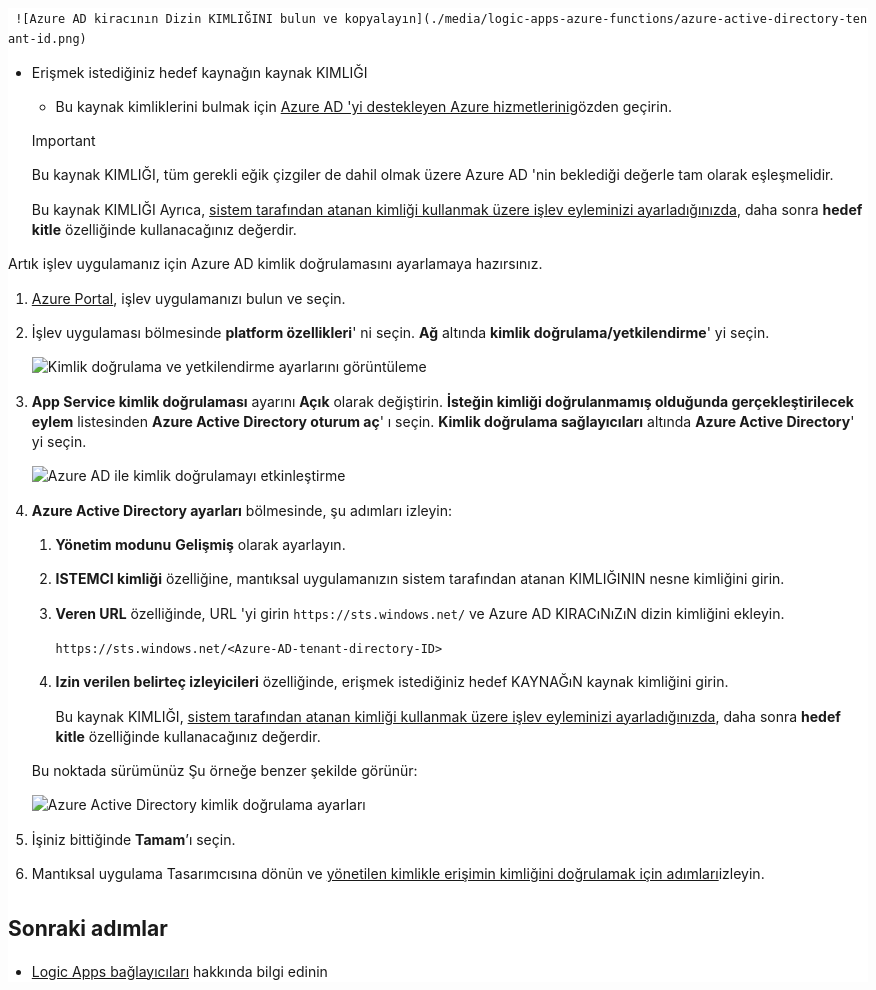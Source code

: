      ![Azure AD kiracının Dizin KIMLIĞINI bulun ve kopyalayın](./media/logic-apps-azure-functions/azure-active-directory-tenant-id.png)

* Erişmek istediğiniz hedef kaynağın kaynak KIMLIĞI

  * Bu kaynak kimliklerini bulmak için [Azure AD 'yi destekleyen Azure hizmetlerini](../active-directory/managed-identities-azure-resources/services-support-managed-identities.md#azure-services-that-support-azure-ad-authentication)gözden geçirin.

  > [!IMPORTANT]
  > Bu kaynak KIMLIĞI, tüm gerekli eğik çizgiler de dahil olmak üzere Azure AD 'nin beklediği değerle tam olarak eşleşmelidir.

  Bu kaynak KIMLIĞI Ayrıca, [sistem tarafından atanan kimliği kullanmak üzere işlev eyleminizi ayarladığınızda](../logic-apps/create-managed-service-identity.md#authenticate-access-with-identity), daha sonra **hedef kitle** özelliğinde kullanacağınız değerdir.

Artık işlev uygulamanız için Azure AD kimlik doğrulamasını ayarlamaya hazırsınız.

1. [Azure Portal](https://portal.azure.com), işlev uygulamanızı bulun ve seçin.

1. İşlev uygulaması bölmesinde **platform özellikleri**' ni seçin. **Ağ** altında **kimlik doğrulama/yetkilendirme**' yi seçin.

   ![Kimlik doğrulama ve yetkilendirme ayarlarını görüntüleme](./media/logic-apps-azure-functions/view-authentication-authorization-settings.png)

1. **App Service kimlik doğrulaması** ayarını **Açık** olarak değiştirin. **İsteğin kimliği doğrulanmamış olduğunda gerçekleştirilecek eylem** listesinden **Azure Active Directory oturum aç**' ı seçin. **Kimlik doğrulama sağlayıcıları** altında **Azure Active Directory**' yi seçin.

   ![Azure AD ile kimlik doğrulamayı etkinleştirme](./media/logic-apps-azure-functions/turn-on-authentication-azure-active-directory.png)

1. **Azure Active Directory ayarları** bölmesinde, şu adımları izleyin:

   1. **Yönetim modunu** **Gelişmiş** olarak ayarlayın.

   1. **ISTEMCI kimliği** özelliğine, mantıksal uygulamanızın sistem tarafından atanan KIMLIĞININ nesne kimliğini girin.

   1. **Veren URL** özelliğinde, URL 'yi girin `https://sts.windows.net/` ve Azure AD KIRACıNıZıN dizin kimliğini ekleyin.

      `https://sts.windows.net/<Azure-AD-tenant-directory-ID>`

   1. **Izin verilen belirteç izleyicileri** özelliğinde, erişmek istediğiniz hedef KAYNAĞıN kaynak kimliğini girin.

      Bu kaynak KIMLIĞI, [sistem tarafından atanan kimliği kullanmak üzere işlev eyleminizi ayarladığınızda](../logic-apps/create-managed-service-identity.md#authenticate-access-with-identity), daha sonra **hedef kitle** özelliğinde kullanacağınız değerdir.

   Bu noktada sürümünüz Şu örneğe benzer şekilde görünür:

   ![Azure Active Directory kimlik doğrulama ayarları](./media/logic-apps-azure-functions/azure-active-directory-authentication-settings.png)

1. İşiniz bittiğinde **Tamam**’ı seçin.

1. Mantıksal uygulama Tasarımcısına dönün ve [yönetilen kimlikle erişimin kimliğini doğrulamak için adımları](../logic-apps/create-managed-service-identity.md#authenticate-access-with-identity)izleyin.

## <a name="next-steps"></a>Sonraki adımlar

* [Logic Apps bağlayıcıları](../connectors/apis-list.md) hakkında bilgi edinin